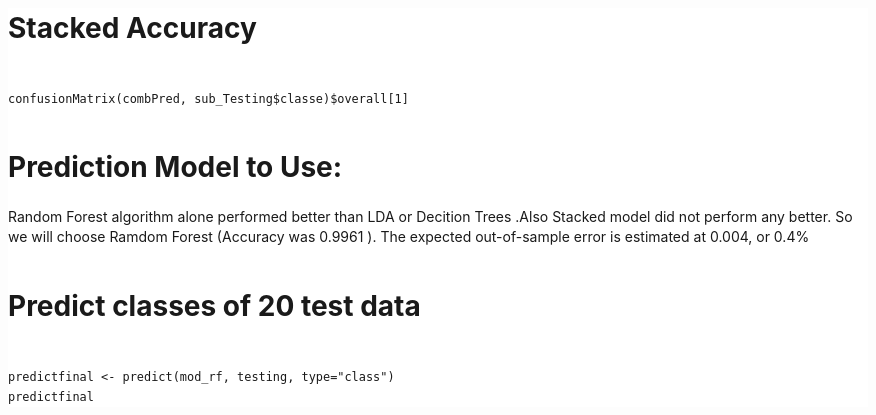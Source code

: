 # Stacked Accuracy
```{r}

confusionMatrix(combPred, sub_Testing$classe)$overall[1]

```

# Prediction Model to Use:

Random Forest algorithm alone performed better than LDA or Decition Trees .Also Stacked model did not perform any better. So we will choose Ramdom Forest (Accuracy was 0.9961 ). The expected out-of-sample error is estimated at 0.004, or 0.4%


# Predict classes of 20 test data
```{r}

predictfinal <- predict(mod_rf, testing, type="class")
predictfinal
```


